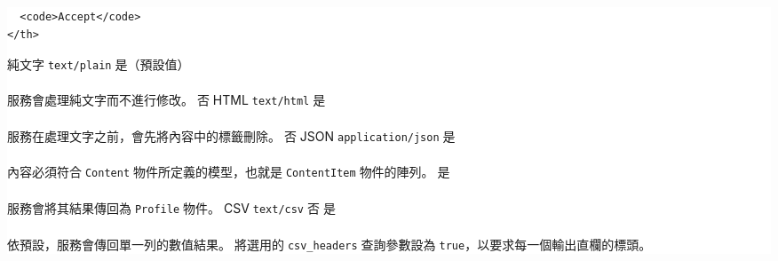       <code>Accept</code>
    </th>
  </tr>
  <tr>
    <td style="text-align:left; vertical-align:top">
      純文字
    </td>
    <td style="text-align:center; vertical-align:top">
      <code>text/plain</code>
    </td>
    <td style="text-align:center; vertical-align:top">
      是（預設值）<br/><br/>
      服務會處理純文字而不進行修改。
    </td>
    <td style="text-align:center; vertical-align:top">
      否
    </td>
  </tr>
  <tr>
    <td style="text-align:left; vertical-align:top">
      HTML
    </td>
    <td style="text-align:center; vertical-align:top">
      <code>text/html</code>
    </td>
    <td style="text-align:center; vertical-align:top">
      是<br/><br/>
      服務在處理文字之前，會先將內容中的標籤刪除。
    </td>
    <td style="text-align:center; vertical-align:top">
      否
    </td>
  </tr>
  <tr>
    <td style="text-align:left; vertical-align:top">
      JSON
    </td>
    <td style="text-align:center; vertical-align:top">
      <code>application/json</code>
    </td>
    <td style="text-align:center; vertical-align:top">
      是<br/><br/>
      內容必須符合 <code>Content</code> 物件所定義的模型，也就是 <code>ContentItem</code> 物件的陣列。</td>
    <td style="text-align:center; vertical-align:top">
      是<br/><br/>
      服務會將其結果傳回為 <code>Profile</code> 物件。
    </td>
  </tr>
  <tr>
    <td style="text-align:left; vertical-align:top">
      CSV
    </td>
    <td style="text-align:center; vertical-align:top">
      <code>text/csv</code>
    </td>
    <td style="text-align:center; vertical-align:top">
      否
    </td>
    <td style="text-align:center; vertical-align:top">
      是<br/><br/>
      依預設，服務會傳回單一列的數值結果。
      將選用的 <code>csv_headers</code> 查詢參數設為 <code>true</code>，以要求每一個輸出直欄的標頭。
    </td>
  </tr>